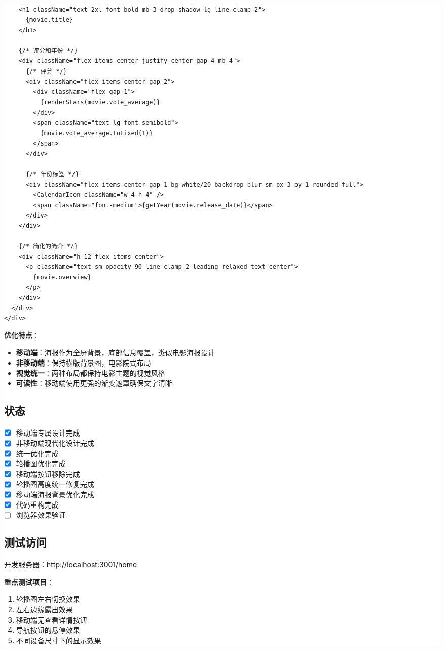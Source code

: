 ```tsx
    <h1 className="text-2xl font-bold mb-3 drop-shadow-lg line-clamp-2">
      {movie.title}
    </h1>

    {/* 评分和年份 */}
    <div className="flex items-center justify-center gap-4 mb-4">
      {/* 评分 */}
      <div className="flex items-center gap-2">
        <div className="flex gap-1">
          {renderStars(movie.vote_average)}
        </div>
        <span className="text-lg font-semibold">
          {movie.vote_average.toFixed(1)}
        </span>
      </div>

      {/* 年份标签 */}
      <div className="flex items-center gap-1 bg-white/20 backdrop-blur-sm px-3 py-1 rounded-full">
        <CalendarIcon className="w-4 h-4" />
        <span className="font-medium">{getYear(movie.release_date)}</span>
      </div>
    </div>

    {/* 简化的简介 */}
    <div className="h-12 flex items-center">
      <p className="text-sm opacity-90 line-clamp-2 leading-relaxed text-center">
        {movie.overview}
      </p>
    </div>
  </div>
</div>
```

**优化特点**：
- **移动端**：海报作为全屏背景，底部信息覆盖，类似电影海报设计
- **非移动端**：保持横版背景图，电影院式布局
- **视觉统一**：两种布局都保持电影主题的视觉风格
- **可读性**：移动端使用更强的渐变遮罩确保文字清晰

## 状态
- [x] 移动端专属设计完成
- [x] 非移动端现代化设计完成
- [x] 统一优化完成
- [x] 轮播图优化完成
- [x] 移动端按钮移除完成
- [x] 轮播图高度统一修复完成
- [x] 移动端海报背景优化完成
- [x] 代码重构完成
- [ ] 浏览器效果验证

## 测试访问
开发服务器：http://localhost:3001/home

**重点测试项目**：
1. 轮播图左右切换效果
2. 左右边缘露出效果
3. 移动端无查看详情按钮
4. 导航按钮的悬停效果
5. 不同设备尺寸下的显示效果
